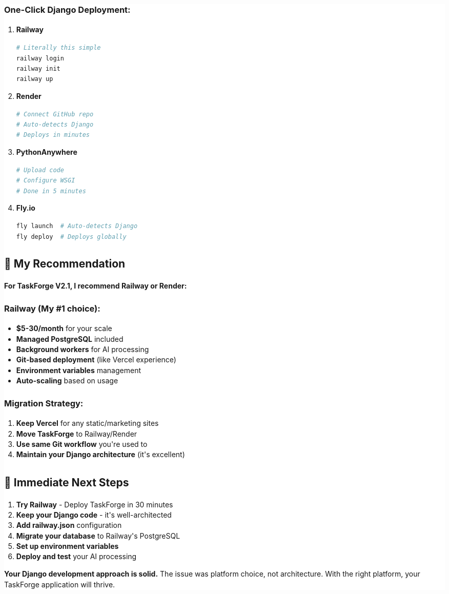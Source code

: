 ### **One-Click Django Deployment:**

1. **Railway**
   ```bash
   # Literally this simple
   railway login
   railway init
   railway up
   ```

2. **Render**
   ```bash
   # Connect GitHub repo
   # Auto-detects Django
   # Deploys in minutes
   ```

3. **PythonAnywhere**
   ```bash
   # Upload code
   # Configure WSGI
   # Done in 5 minutes
   ```

4. **Fly.io**
   ```bash
   fly launch  # Auto-detects Django
   fly deploy  # Deploys globally
   ```

## 🎯 **My Recommendation**

**For TaskForge V2.1, I recommend Railway or Render:**

### **Railway** (My #1 choice):
- **$5-30/month** for your scale
- **Managed PostgreSQL** included
- **Background workers** for AI processing
- **Git-based deployment** (like Vercel experience)
- **Environment variables** management
- **Auto-scaling** based on usage

### **Migration Strategy:**
1. **Keep Vercel** for any static/marketing sites
2. **Move TaskForge** to Railway/Render
3. **Use same Git workflow** you're used to
4. **Maintain your Django architecture** (it's excellent)

## 🔧 **Immediate Next Steps**

1. **Try Railway** - Deploy TaskForge in 30 minutes
2. **Keep your Django code** - it's well-architected
3. **Add railway.json** configuration
4. **Migrate your database** to Railway's PostgreSQL
5. **Set up environment variables**
6. **Deploy and test** your AI processing

**Your Django development approach is solid.** The issue was platform choice, not architecture. With the right platform, your TaskForge application will thrive.